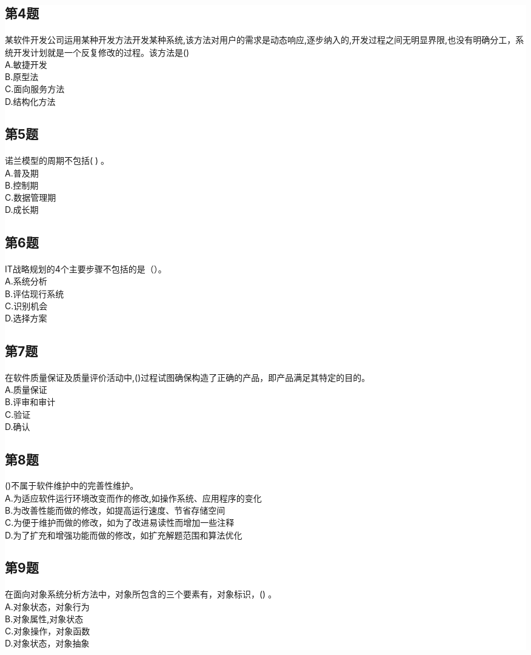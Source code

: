 
## 第4题 ##

某软件开发公司运用某种开发方法开发某种系统,该方法对用户的需求是动态响应,逐步纳入的,开发过程之间无明显界限,也没有明确分工，系统开发计划就是一个反复修改的过程。该方法是()  
A.敏捷开发  
B.原型法  
C.面向服务方法  
D.结构化方法  


## 第5题 ##

诺兰模型的周期不包括( ) 。  
A.普及期  
B.控制期  
C.数据管理期  
D.成长期  


## 第6题 ##

IT战略规划的4个主要步骤不包括的是（）。  
A.系统分析  
B.评估现行系统  
C.识别机会  
D.选择方案  


## 第7题 ##

在软件质量保证及质量评价活动中,()过程试图确保构造了正确的产品，即产品满足其特定的目的。  
A.质量保证  
B.评审和审计  
C.验证  
D.确认  


## 第8题 ##

()不属于软件维护中的完善性维护。  
A.为适应软件运行环境改变而作的修改,如操作系统、应用程序的变化  
B.为改善性能而做的修改，如提高运行速度、节省存储空间  
C.为便于维护而做的修改，如为了改进易读性而增加一些注释  
D.为了扩充和增强功能而做的修改，如扩充解题范围和算法优化  


## 第9题 ##

在面向对象系统分析方法中，对象所包含的三个要素有，对象标识，() 。  
A.对象状态，对象行为  
B.对象属性,对象状态  
C.对象操作，对象函数  
D.对象状态，对象抽象  
